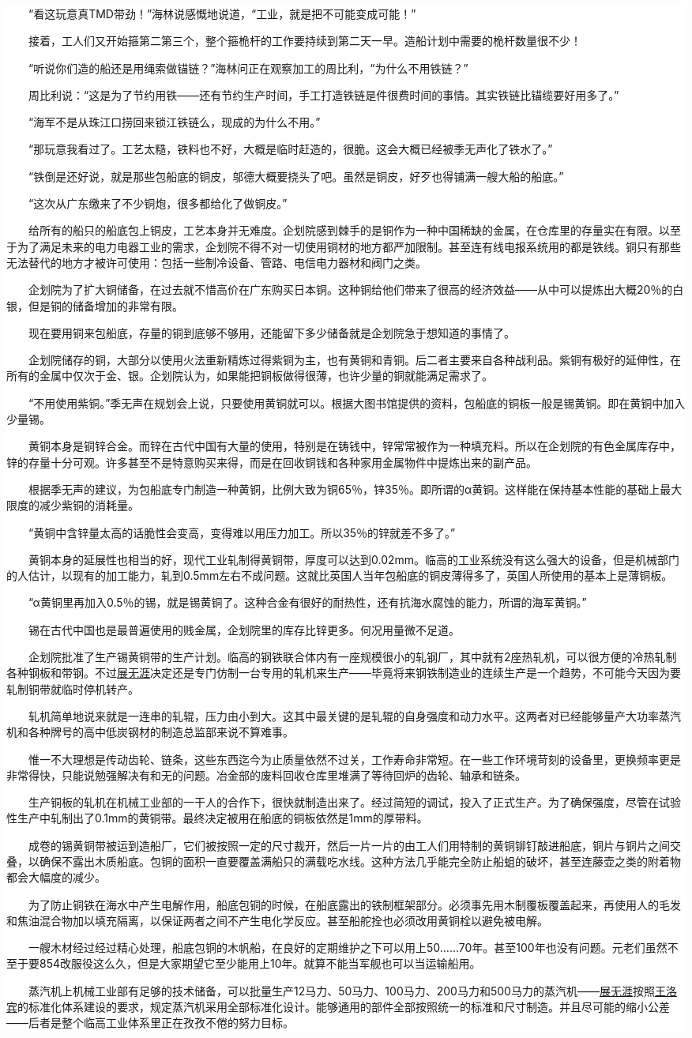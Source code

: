 　　“看这玩意真TMD带劲！”海林说感慨地说道，“工业，就是把不可能变成可能！”

　　接着，工人们又开始箍第二第三个，整个箍桅杆的工作要持续到第二天一早。造船计划中需要的桅杆数量很不少！

　　“听说你们造的船还是用绳索做锚链？”海林问正在观察加工的周比利，“为什么不用铁链？”

　　周比利说：“这是为了节约用铁——还有节约生产时间，手工打造铁链是件很费时间的事情。其实铁链比锚缆要好用多了。”

　　“海军不是从珠江口捞回来锁江铁链么，现成的为什么不用。”

　　“那玩意我看过了。工艺太糙，铁料也不好，大概是临时赶造的，很脆。这会大概已经被季无声化了铁水了。”

　　“铁倒是还好说，就是那些包船底的铜皮，邬德大概要挠头了吧。虽然是铜皮，好歹也得铺满一艘大船的船底。”

　　“这次从广东缴来了不少铜炮，很多都给化了做铜皮。”

　　给所有的船只的船底包上铜皮，工艺本身并无难度。企划院感到棘手的是铜作为一种中国稀缺的金属，在仓库里的存量实在有限。以至于为了满足未来的电力电器工业的需求，企划院不得不对一切使用铜材的地方都严加限制。甚至连有线电报系统用的都是铁线。铜只有那些无法替代的地方才被许可使用：包括一些制冷设备、管路、电信电力器材和阀门之类。

　　企划院为了扩大铜储备，在过去就不惜高价在广东购买日本铜。这种铜给他们带来了很高的经济效益——从中可以提炼出大概20％的白银，但是铜的储备增加的非常有限。

　　现在要用铜来包船底，存量的铜到底够不够用，还能留下多少储备就是企划院急于想知道的事情了。

　　企划院储存的铜，大部分以使用火法重新精炼过得紫铜为主，也有黄铜和青铜。后二者主要来自各种战利品。紫铜有极好的延伸性，在所有的金属中仅次于金、银。企划院认为，如果能把铜板做得很薄，也许少量的铜就能满足需求了。

　　“不用使用紫铜。”季无声在规划会上说，只要使用黄铜就可以。根据大图书馆提供的资料，包船底的铜板一般是锡黄铜。即在黄铜中加入少量锡。

　　黄铜本身是铜锌合金。而锌在古代中国有大量的使用，特别是在铸钱中，锌常常被作为一种填充料。所以在企划院的有色金属库存中，锌的存量十分可观。许多甚至不是特意购买来得，而是在回收铜钱和各种家用金属物件中提炼出来的副产品。

　　根据季无声的建议，为包船底专门制造一种黄铜，比例大致为铜65％，锌35％。即所谓的α黄铜。这样能在保持基本性能的基础上最大限度的减少紫铜的消耗量。

　　“黄铜中含锌量太高的话脆性会变高，变得难以用压力加工。所以35％的锌就差不多了。”

　　黄铜本身的延展性也相当的好，现代工业轧制得黄铜带，厚度可以达到0.02mm。临高的工业系统没有这么强大的设备，但是机械部门的人估计，以现有的加工能力，轧到0.5mm左右不成问题。这就比英国人当年包船底的铜皮薄得多了，英国人所使用的基本上是薄铜板。

　　“α黄铜里再加入0.5％的锡，就是锡黄铜了。这种合金有很好的耐热性，还有抗海水腐蚀的能力，所谓的海军黄铜。”

　　锡在古代中国也是最普遍使用的贱金属，企划院里的库存比锌更多。何况用量微不足道。

　　企划院批准了生产锡黄铜带的生产计划。临高的钢铁联合体内有一座规模很小的轧钢厂，其中就有2座热轧机，可以很方便的冷热轧制各种钢板和带钢。不过[展无涯][y004]决定还是专门仿制一台专用的轧机来生产——毕竟将来钢铁制造业的连续生产是一个趋势，不可能今天因为要轧制铜带就临时停机转产。

　　轧机简单地说来就是一连串的轧辊，压力由小到大。这其中最关键的是轧辊的自身强度和动力水平。这两者对已经能够量产大功率蒸汽机和各种牌号的高中低炭钢材的制造总监部来说不算难事。

　　惟一不大理想是传动齿轮、链条，这些东西迄今为止质量依然不过关，工作寿命非常短。在一些工作环境苛刻的设备里，更换频率更是非常得快，只能说勉强解决有和无的问题。冶金部的废料回收仓库里堆满了等待回炉的齿轮、轴承和链条。

　　生产铜板的轧机在机械工业部的一干人的合作下，很快就制造出来了。经过简短的调试，投入了正式生产。为了确保强度，尽管在试验性生产中轧制出了0.1mm的黄铜带。最终决定被用在船底的铜板依然是1mm的厚带料。

　　成卷的锡黄铜带被运到造船厂，它们被按照一定的尺寸裁开，然后一片一片的由工人们用特制的黄铜铆钉敲进船底，铜片与铜片之间交叠，以确保不露出木质船底。包铜的面积一直要覆盖满船只的满载吃水线。这种方法几乎能完全防止船蛆的破坏，甚至连藤壶之类的附着物都会大幅度的减少。

　　为了防止铜铁在海水中产生电解作用，船底包铜的时候，在船底露出的铁制框架部分。必须事先用木制覆板覆盖起来，再使用人的毛发和焦油混合物加以填充隔离，以保证两者之间不产生电化学反应。甚至船舵拴也必须改用黄铜栓以避免被电解。

　　一艘木材经过经过精心处理，船底包铜的木帆船，在良好的定期维护之下可以用上50……70年。甚至100年也没有问题。元老们虽然不至于要854改服役这么久，但是大家期望它至少能用上10年。就算不能当军舰也可以当运输船用。

　　蒸汽机上机械工业部有足够的技术储备，可以批量生产12马力、50马力、100马力、200马力和500马力的蒸汽机——[展无涯][y004]按照[王洛宾][y003]的标准化体系建设的要求，规定蒸汽机采用全部标准化设计。能够通用的部件全部按照统一的标准和尺寸制造。并且尽可能的缩小公差——后者是整个临高工业体系里正在孜孜不倦的努力目标。


[y002]: /characters/y002 "文德嗣"
[y003]: /characters/y003 "王洛宾"
[y004]: /characters/y004 "展无涯"
[y005]: /characters/y005 "马千瞩"
